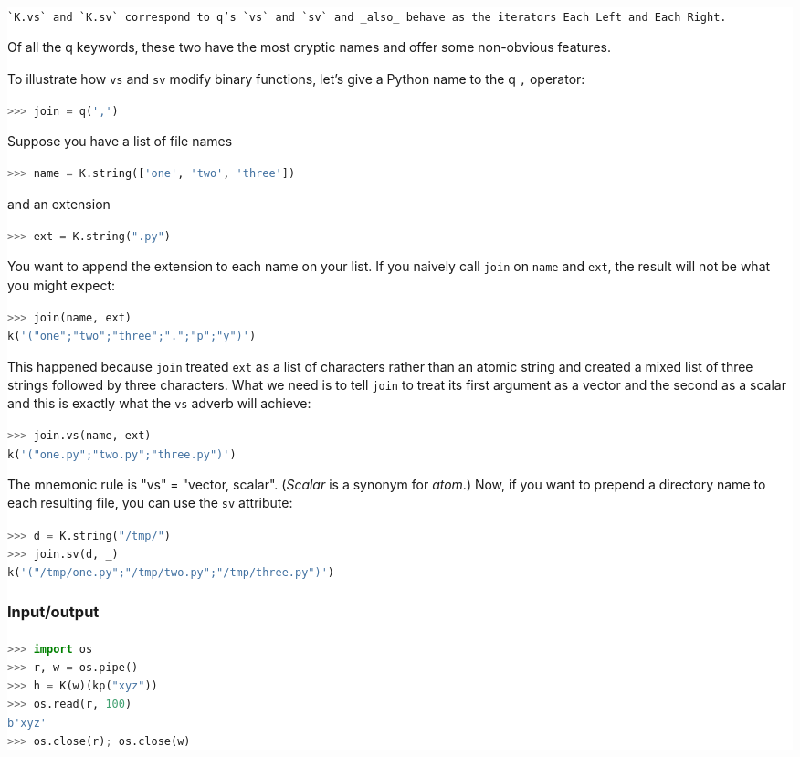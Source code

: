     `K.vs` and `K.sv` correspond to q’s `vs` and `sv` and _also_ behave as the iterators Each Left and Each Right.

Of all the q keywords, these two have the most cryptic names and offer some non-obvious features.

To illustrate how `vs` and `sv` modify binary functions, let’s give a Python name to the q `,` operator:

```python
>>> join = q(',')
```

Suppose you have a list of file names

```python
>>> name = K.string(['one', 'two', 'three'])
```

and an extension

```python
>>> ext = K.string(".py")
```

You want to append the extension to each name on your list. If you naively call `join` on `name` and `ext`, the result will not be what you might expect:

```python
>>> join(name, ext)
k('("one";"two";"three";".";"p";"y")')
```

This happened because `join` treated `ext` as a list of characters rather than an atomic string and created a mixed list of three strings followed by three characters. What we need is to tell `join` to treat its first argument as a vector and the second as a scalar and this is exactly what the `vs` adverb will achieve:

```python
>>> join.vs(name, ext)
k('("one.py";"two.py";"three.py")')
```

The mnemonic rule is "vs" = "vector, scalar". (_Scalar_ is a synonym for _atom_.) Now, if you want to prepend a directory name to each resulting file, you can use the `sv` attribute:

```python
>>> d = K.string("/tmp/")
>>> join.sv(d, _)
k('("/tmp/one.py";"/tmp/two.py";"/tmp/three.py")')
```


### Input/output

```python
>>> import os
>>> r, w = os.pipe()
>>> h = K(w)(kp("xyz"))
>>> os.read(r, 100)
b'xyz'
>>> os.close(r); os.close(w)
```
